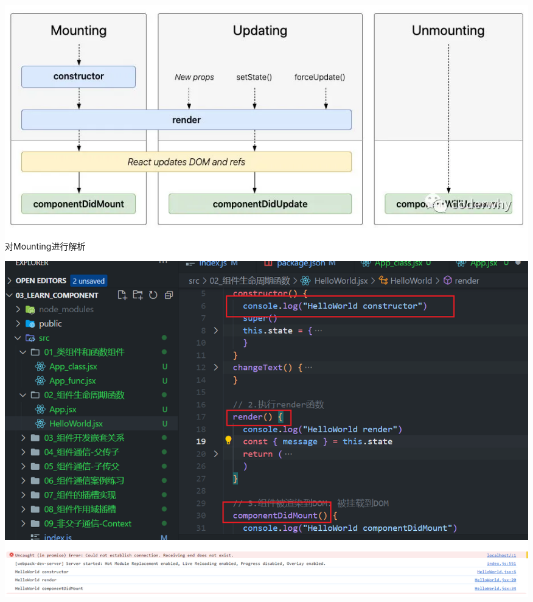 ![](./img/图片3.png)



对Mounting进行解析

![](.\img\Snipaste_2023-12-01_20-05-12.png)

![](.\img\Snipaste_2023-12-01_20-04-11.png)
